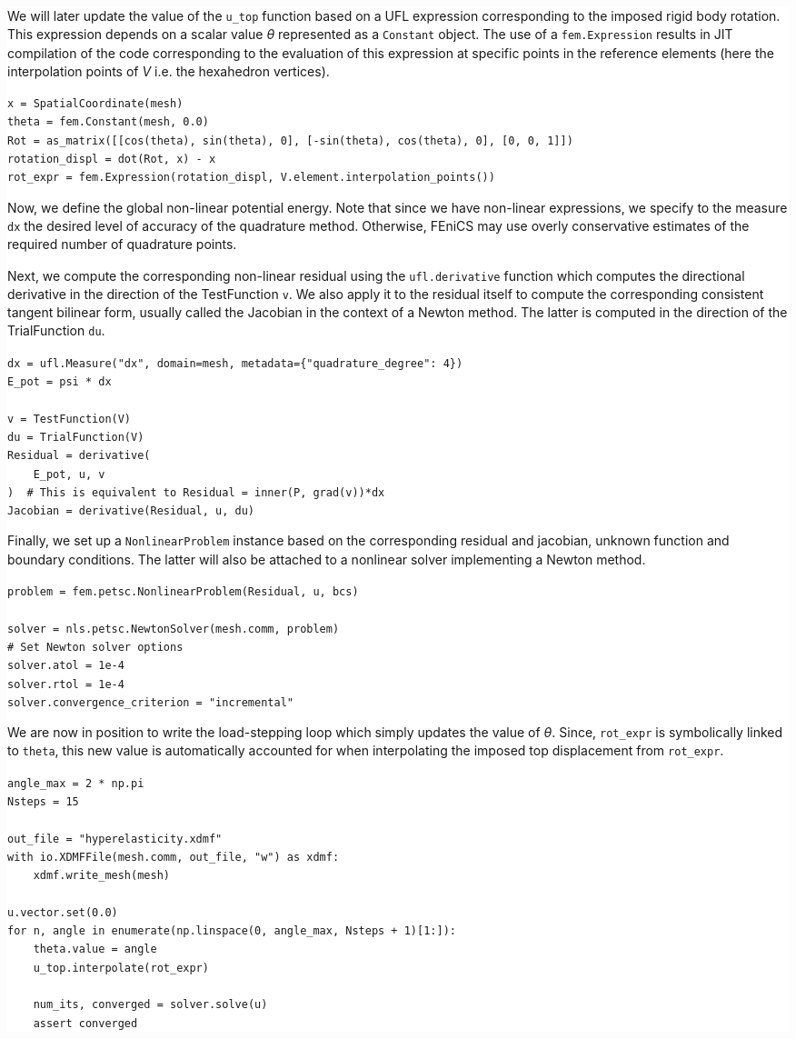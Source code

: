 We will later update the value of the `u_top` function based on a UFL expression corresponding to the imposed rigid body rotation. This expression depends on a scalar value $\theta$ represented as a `Constant` object. The use of a `fem.Expression` results in JIT compilation of the code corresponding to the evaluation of this expression at specific points in the reference elements (here the interpolation points of $V$ i.e. the hexahedron vertices).

```{code-cell} ipython3
x = SpatialCoordinate(mesh)
theta = fem.Constant(mesh, 0.0)
Rot = as_matrix([[cos(theta), sin(theta), 0], [-sin(theta), cos(theta), 0], [0, 0, 1]])
rotation_displ = dot(Rot, x) - x
rot_expr = fem.Expression(rotation_displ, V.element.interpolation_points())
```

Now, we define the global non-linear potential energy. Note that since we have non-linear expressions, we specify to the measure `dx` the desired level of accuracy of the quadrature method. Otherwise, FEniCS may use overly conservative estimates of the required number of quadrature points.

Next, we compute the corresponding non-linear residual using the `ufl.derivative` function which computes the directional derivative in the direction of the TestFunction `v`.
We also apply it to the residual itself to compute the corresponding consistent tangent bilinear form, usually called the Jacobian in the context of a Newton method. The latter is computed in the direction of the TrialFunction `du`.

```{code-cell} ipython3
dx = ufl.Measure("dx", domain=mesh, metadata={"quadrature_degree": 4})
E_pot = psi * dx

v = TestFunction(V)
du = TrialFunction(V)
Residual = derivative(
    E_pot, u, v
)  # This is equivalent to Residual = inner(P, grad(v))*dx
Jacobian = derivative(Residual, u, du)
```

Finally, we set up a `NonlinearProblem` instance based on the corresponding residual and jacobian, unknown function and boundary conditions. The latter will also be attached to a nonlinear solver implementing a Newton method.

```{code-cell} ipython3
problem = fem.petsc.NonlinearProblem(Residual, u, bcs)

solver = nls.petsc.NewtonSolver(mesh.comm, problem)
# Set Newton solver options
solver.atol = 1e-4
solver.rtol = 1e-4
solver.convergence_criterion = "incremental"
```

We are now in position to write the load-stepping loop which simply updates the value of $\theta$. Since, `rot_expr` is symbolically linked to `theta`, this new value is automatically accounted for when interpolating the imposed top displacement from `rot_expr`.

```{code-cell} ipython3
angle_max = 2 * np.pi
Nsteps = 15

out_file = "hyperelasticity.xdmf"
with io.XDMFFile(mesh.comm, out_file, "w") as xdmf:
    xdmf.write_mesh(mesh)

u.vector.set(0.0)
for n, angle in enumerate(np.linspace(0, angle_max, Nsteps + 1)[1:]):
    theta.value = angle
    u_top.interpolate(rot_expr)

    num_its, converged = solver.solve(u)
    assert converged
```